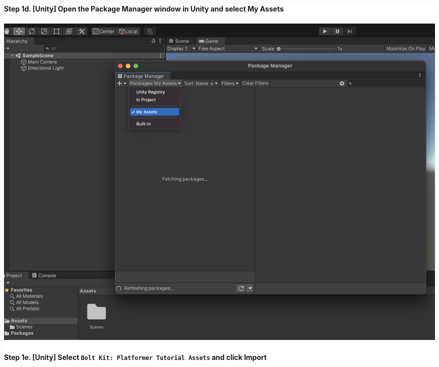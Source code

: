 #### Step 1d. \[Unity] Open the Package Manager window in Unity and select My Assets

![](<../.gitbook/assets/cronos-gamefi-integration-step2d (1).png>)

#### Step 1e. \[Unity] Select `Bolt Kit: Platformer Tutorial Assets` and click Import

